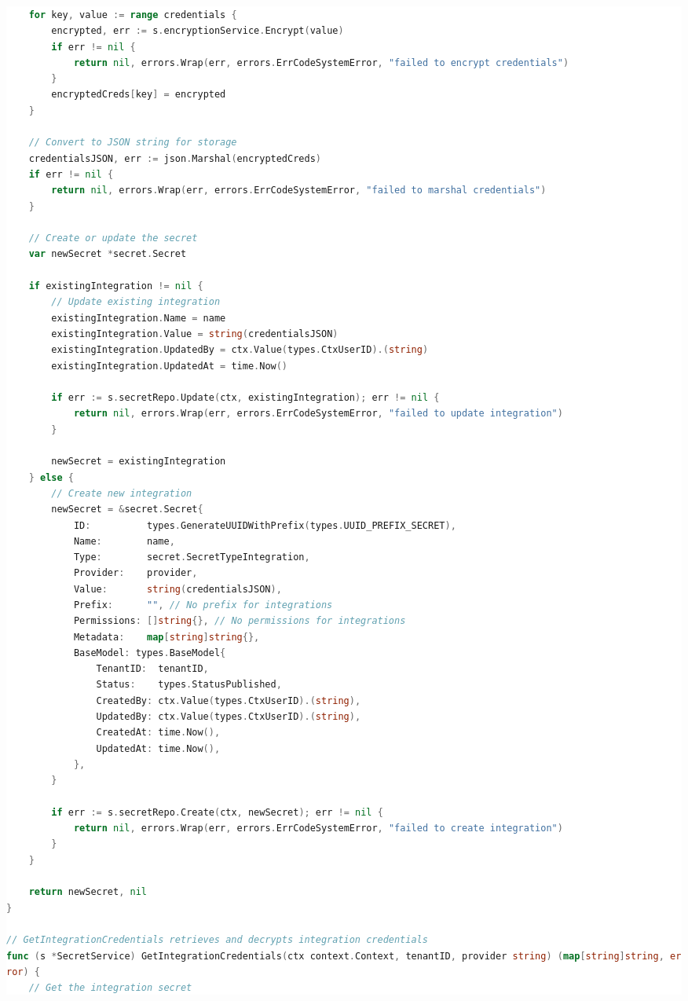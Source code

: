 ```go
    for key, value := range credentials {
        encrypted, err := s.encryptionService.Encrypt(value)
        if err != nil {
            return nil, errors.Wrap(err, errors.ErrCodeSystemError, "failed to encrypt credentials")
        }
        encryptedCreds[key] = encrypted
    }
    
    // Convert to JSON string for storage
    credentialsJSON, err := json.Marshal(encryptedCreds)
    if err != nil {
        return nil, errors.Wrap(err, errors.ErrCodeSystemError, "failed to marshal credentials")
    }
    
    // Create or update the secret
    var newSecret *secret.Secret
    
    if existingIntegration != nil {
        // Update existing integration
        existingIntegration.Name = name
        existingIntegration.Value = string(credentialsJSON)
        existingIntegration.UpdatedBy = ctx.Value(types.CtxUserID).(string)
        existingIntegration.UpdatedAt = time.Now()
        
        if err := s.secretRepo.Update(ctx, existingIntegration); err != nil {
            return nil, errors.Wrap(err, errors.ErrCodeSystemError, "failed to update integration")
        }
        
        newSecret = existingIntegration
    } else {
        // Create new integration
        newSecret = &secret.Secret{
            ID:          types.GenerateUUIDWithPrefix(types.UUID_PREFIX_SECRET),
            Name:        name,
            Type:        secret.SecretTypeIntegration,
            Provider:    provider,
            Value:       string(credentialsJSON),
            Prefix:      "", // No prefix for integrations
            Permissions: []string{}, // No permissions for integrations
            Metadata:    map[string]string{},
            BaseModel: types.BaseModel{
                TenantID:  tenantID,
                Status:    types.StatusPublished,
                CreatedBy: ctx.Value(types.CtxUserID).(string),
                UpdatedBy: ctx.Value(types.CtxUserID).(string),
                CreatedAt: time.Now(),
                UpdatedAt: time.Now(),
            },
        }
        
        if err := s.secretRepo.Create(ctx, newSecret); err != nil {
            return nil, errors.Wrap(err, errors.ErrCodeSystemError, "failed to create integration")
        }
    }
    
    return newSecret, nil
}

// GetIntegrationCredentials retrieves and decrypts integration credentials
func (s *SecretService) GetIntegrationCredentials(ctx context.Context, tenantID, provider string) (map[string]string, error) {
    // Get the integration secret
```
